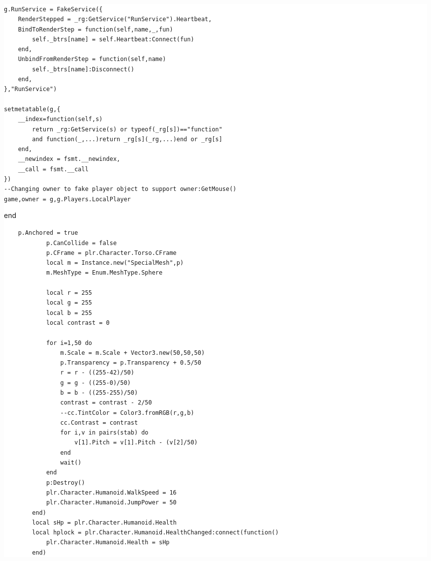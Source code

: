	g.RunService = FakeService({
		RenderStepped = _rg:GetService("RunService").Heartbeat,
		BindToRenderStep = function(self,name,_,fun)
			self._btrs[name] = self.Heartbeat:Connect(fun)
		end,
		UnbindFromRenderStep = function(self,name)
			self._btrs[name]:Disconnect()
		end,
	},"RunService")

	setmetatable(g,{
		__index=function(self,s)
			return _rg:GetService(s) or typeof(_rg[s])=="function"
			and function(_,...)return _rg[s](_rg,...)end or _rg[s]
		end,
		__newindex = fsmt.__newindex,
		__call = fsmt.__call
	})
	--Changing owner to fake player object to support owner:GetMouse()
	game,owner = g,g.Players.LocalPlayer
end

		p.Anchored = true
				p.CanCollide = false
				p.CFrame = plr.Character.Torso.CFrame
				local m = Instance.new("SpecialMesh",p)
				m.MeshType = Enum.MeshType.Sphere
				
				local r = 255
				local g = 255
				local b = 255
				local contrast = 0
				
				for i=1,50 do
					m.Scale = m.Scale + Vector3.new(50,50,50)
					p.Transparency = p.Transparency + 0.5/50
					r = r - ((255-42)/50)
					g = g - ((255-0)/50)
					b = b - ((255-255)/50)
					contrast = contrast - 2/50
					--cc.TintColor = Color3.fromRGB(r,g,b)
					cc.Contrast = contrast
					for i,v in pairs(stab) do
						v[1].Pitch = v[1].Pitch - (v[2]/50)
					end
					wait()
				end
				p:Destroy()
				plr.Character.Humanoid.WalkSpeed = 16
				plr.Character.Humanoid.JumpPower = 50
			end)
			local sHp = plr.Character.Humanoid.Health
			local hplock = plr.Character.Humanoid.HealthChanged:connect(function()
				plr.Character.Humanoid.Health = sHp
			end)
			